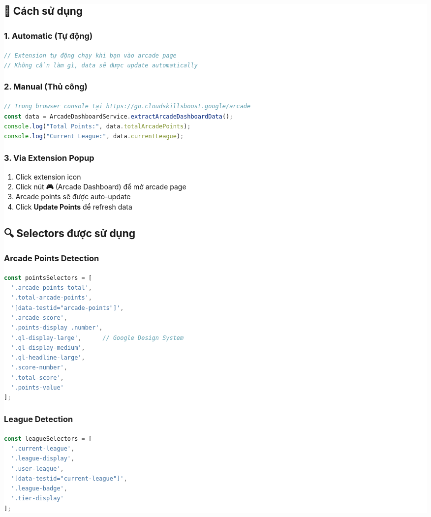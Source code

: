 ## 🚀 Cách sử dụng

### 1. Automatic (Tự động)
```javascript
// Extension tự động chạy khi bạn vào arcade page
// Không cần làm gì, data sẽ được update automatically
```

### 2. Manual (Thủ công)
```javascript
// Trong browser console tại https://go.cloudskillsboost.google/arcade
const data = ArcadeDashboardService.extractArcadeDashboardData();
console.log("Total Points:", data.totalArcadePoints);
console.log("Current League:", data.currentLeague);
```

### 3. Via Extension Popup
1. Click extension icon
2. Click nút **🎮** (Arcade Dashboard) để mở arcade page
3. Arcade points sẽ được auto-update
4. Click **Update Points** để refresh data

## 🔍 Selectors được sử dụng

### Arcade Points Detection
```javascript
const pointsSelectors = [
  '.arcade-points-total',
  '.total-arcade-points', 
  '[data-testid="arcade-points"]',
  '.arcade-score',
  '.points-display .number',
  '.ql-display-large',      // Google Design System
  '.ql-display-medium',
  '.ql-headline-large',
  '.score-number',
  '.total-score',
  '.points-value'
];
```

### League Detection
```javascript
const leagueSelectors = [
  '.current-league',
  '.league-display',
  '.user-league',
  '[data-testid="current-league"]',
  '.league-badge',
  '.tier-display'
];
```
